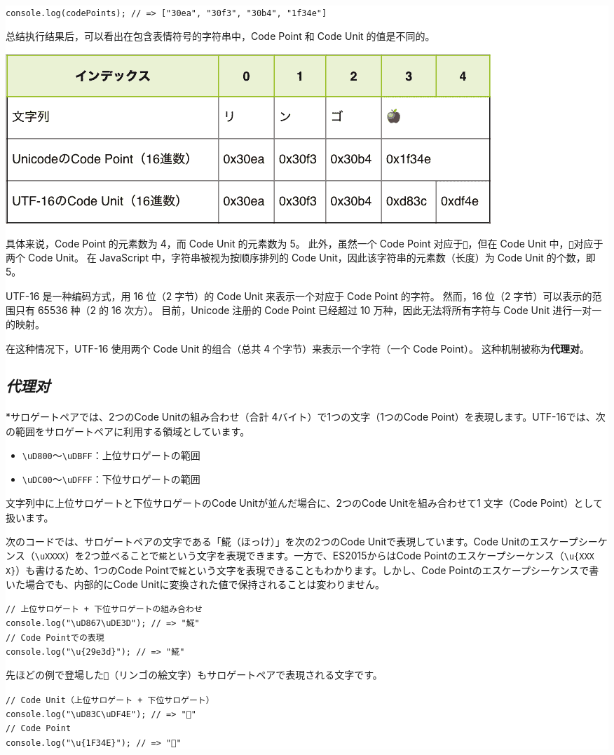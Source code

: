 ```
console.log(codePoints); // => ["30ea", "30f3", "30b4", "1f34e"] 
```

总结执行结果后，可以看出在包含表情符号的字符串中，Code Point 和 Code Unit 的值是不同的。

![包含表情符号的字符串中的 Code Unit 和 Code Point 表](img/d20cf51e0c1e366dbe3477309403da4a.png)

具体来说，Code Point 的元素数为 4，而 Code Unit 的元素数为 5。 此外，虽然一个 Code Point 对应于`🍎`，但在 Code Unit 中，`🍎`对应于两个 Code Unit。 在 JavaScript 中，字符串被视为按顺序排列的 Code Unit，因此该字符串的元素数（长度）为 Code Unit 的个数，即 5。

UTF-16 是一种编码方式，用 16 位（2 字节）的 Code Unit 来表示一个对应于 Code Point 的字符。 然而，16 位（2 字节）可以表示的范围只有 65536 种（2 的 16 次方）。 目前，Unicode 注册的 Code Point 已经超过 10 万种，因此无法将所有字符与 Code Unit 进行一对一的映射。

在这种情况下，UTF-16 使用两个 Code Unit 的组合（总共 4 个字节）来表示一个字符（一个 Code Point）。 这种机制被称为**代理对**。

## [](#surrogate-pair)*代理对*

*サロゲートペアでは、2つのCode Unitの組み合わせ（合計 4バイト）で1つの文字（1つのCode Point）を表現します。UTF-16では、次の範囲をサロゲートペアに利用する領域としています。

+   `\uD800`～`\uDBFF`：上位サロゲートの範囲

+   `\uDC00`～`\uDFFF`：下位サロゲートの範囲

文字列中に上位サロゲートと下位サロゲートのCode Unitが並んだ場合に、2つのCode Unitを組み合わせて1 文字（Code Point）として扱います。

次のコードでは、サロゲートペアの文字である「𩸽（ほっけ）」を次の2つのCode Unitで表現しています。Code Unitのエスケープシーケンス（`\uXXXX`）を2つ並べることで`𩸽`という文字を表現できます。一方で、ES2015からはCode Pointのエスケープシーケンス（`\u{XXXX}`）も書けるため、1つのCode Pointで`𩸽`という文字を表現できることもわかります。しかし、Code Pointのエスケープシーケンスで書いた場合でも、内部的にCode Unitに変換された値で保持されることは変わりません。

```
// 上位サロゲート + 下位サロゲートの組み合わせ
console.log("\uD867\uDE3D"); // => "𩸽"
// Code Pointでの表現
console.log("\u{29e3d}"); // => "𩸽" 
```

先ほどの例で登場した`🍎`（リンゴの絵文字）もサロゲートペアで表現される文字です。

```
// Code Unit（上位サロゲート + 下位サロゲート）
console.log("\uD83C\uDF4E"); // => "🍎"
// Code Point
console.log("\u{1F34E}"); // => "🍎" 
```
